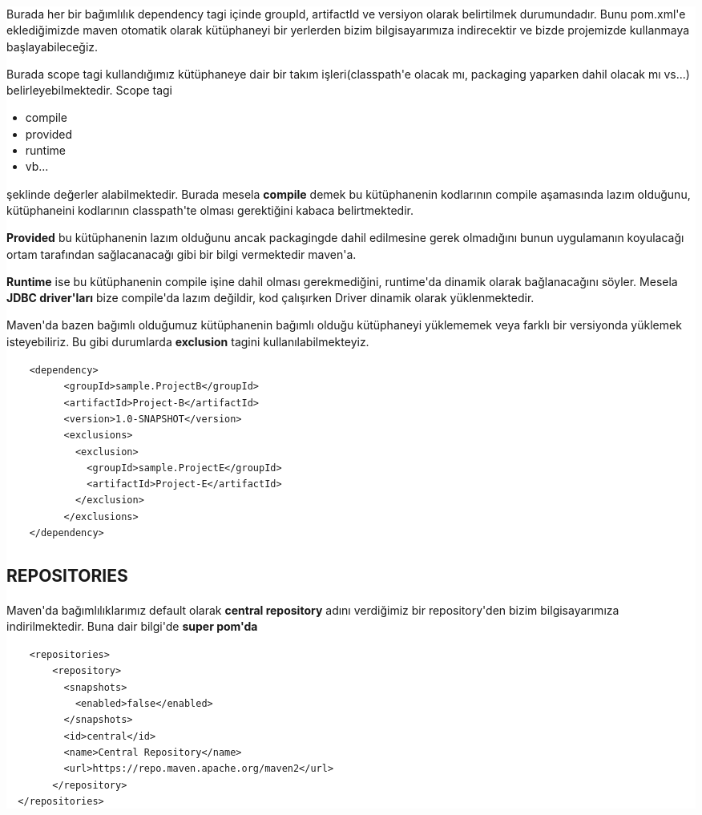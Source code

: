 Burada her bir bağımlılık dependency tagi içinde groupId, artifactId ve versiyon olarak belirtilmek durumundadır. Bunu pom.xml'e eklediğimizde maven otomatik olarak kütüphaneyi bir yerlerden bizim bilgisayarımıza indirecektir ve bizde projemizde kullanmaya başlayabileceğiz.

Burada scope tagi kullandığımız kütüphaneye dair bir takım işleri(classpath'e olacak mı, packaging yaparken dahil olacak mı vs...) belirleyebilmektedir. Scope tagi
- compile
- provided
- runtime
- vb...

şeklinde değerler alabilmektedir. Burada mesela **compile** demek bu kütüphanenin kodlarının compile aşamasında lazım olduğunu, kütüphaneini kodlarının classpath'te olması gerektiğini kabaca belirtmektedir.

**Provided** bu kütüphanenin lazım olduğunu ancak packagingde dahil edilmesine gerek olmadığını bunun uygulamanın koyulacağı ortam tarafından sağlacanacağı gibi bir bilgi vermektedir maven'a. 

**Runtime** ise bu kütüphanenin compile işine dahil olması gerekmediğini, runtime'da dinamik olarak bağlanacağını söyler. Mesela **JDBC driver'ları** bize compile'da lazım değildir, kod çalışırken Driver dinamik olarak yüklenmektedir.

Maven'da bazen bağımlı olduğumuz kütüphanenin bağımlı olduğu kütüphaneyi yüklememek veya farklı bir versiyonda yüklemek isteyebiliriz. Bu gibi durumlarda **exclusion** tagini kullanılabilmekteyiz. 

```
    <dependency>
          <groupId>sample.ProjectB</groupId>
          <artifactId>Project-B</artifactId>
          <version>1.0-SNAPSHOT</version>
          <exclusions>
            <exclusion>
              <groupId>sample.ProjectE</groupId>
              <artifactId>Project-E</artifactId>
            </exclusion>
          </exclusions>
    </dependency>
```    

## REPOSITORIES

Maven'da bağımlılıklarımız default olarak **central repository** adını verdiğimiz bir repository'den bizim bilgisayarımıza indirilmektedir. Buna dair bilgi'de **super pom'da**

```
    <repositories>
        <repository>
          <snapshots>
            <enabled>false</enabled>
          </snapshots>
          <id>central</id>
          <name>Central Repository</name>
          <url>https://repo.maven.apache.org/maven2</url>
        </repository>
  </repositories>
``` 

